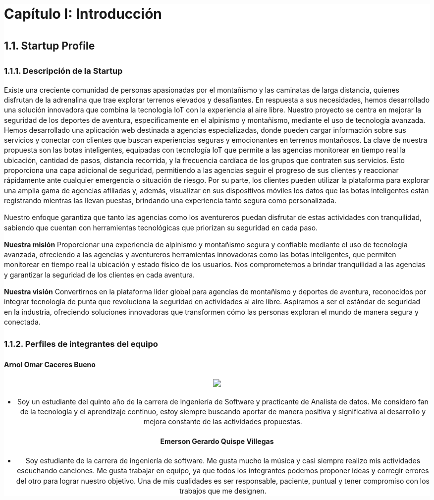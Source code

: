 # Capítulo I: Introducción

## 1.1. Startup Profile
### 1.1.1. Descripción de la Startup
Existe una creciente comunidad de personas apasionadas por el montañismo y las caminatas de larga distancia, quienes disfrutan de la adrenalina que trae explorar terrenos elevados y desafiantes. En respuesta a sus necesidades, hemos desarrollado una solución innovadora que combina la tecnología IoT con la experiencia al aire libre. Nuestro proyecto se centra en mejorar la seguridad de los deportes de aventura, específicamente en el alpinismo y montañismo, mediante el uso de tecnología avanzada. 
Hemos desarrollado una aplicación web destinada a agencias especializadas, donde pueden cargar información sobre sus servicios y conectar con clientes que buscan experiencias seguras y emocionantes en terrenos montañosos.
La clave de nuestra propuesta son las botas inteligentes, equipadas con tecnología IoT que permite a las agencias monitorear en tiempo real la ubicación, cantidad de pasos, distancia recorrida, y la frecuencia cardíaca de los grupos que contraten sus servicios. Esto proporciona una capa adicional de seguridad, permitiendo a las agencias seguir el progreso de sus clientes y reaccionar rápidamente ante cualquier emergencia o situación de riesgo. Por su parte, los clientes pueden utilizar la plataforma para explorar una amplia gama de agencias afiliadas y, además, visualizar en sus dispositivos móviles los datos que las botas inteligentes están registrando mientras las llevan puestas, brindando una experiencia tanto segura como personalizada.

Nuestro enfoque garantiza que tanto las agencias como los aventureros puedan disfrutar de estas actividades con tranquilidad, sabiendo que cuentan con herramientas tecnológicas que priorizan su seguridad en cada paso.

**Nuestra misión** Proporcionar una experiencia de alpinismo y montañismo segura y confiable mediante el uso de tecnología avanzada, ofreciendo a las agencias y aventureros herramientas innovadoras como las botas inteligentes, que permiten monitorear en tiempo real la ubicación y estado físico de los usuarios. Nos comprometemos a brindar tranquilidad a las agencias y garantizar la seguridad de los clientes en cada aventura.

**Nuestra visión** Convertirnos en la plataforma líder global para agencias de montañismo y deportes de aventura, reconocidos por integrar tecnología de punta que revoluciona la seguridad en actividades al aire libre. Aspiramos a ser el estándar de seguridad en la industria, ofreciendo soluciones innovadoras que transformen cómo las personas exploran el mundo de manera segura y conectada.
### 1.1.2. Perfiles de integrantes del equipo

#### Arnol Omar Caceres Bueno  
<div align="center">
    <img src="https://media.licdn.com/dms/image/v2/D4E03AQFJ8r8LSG4uNQ/profile-displayphoto-shrink_200_200/profile-displayphoto-shrink_200_200/0/1705546240231?e=1731542400&v=beta&t=DYFNrkea4REzN-dl6OodZBBbpo25V5TOVcchaNWf6hk">

+ Soy un estudiante del quinto año de la carrera de Ingeniería de Software y practicante de Analista de datos. Me considero fan de la tecnología y el aprendizaje continuo, estoy siempre buscando aportar de manera positiva y significativa al desarrollo y mejora constante de las actividades propuestas.

#### Emerson Gerardo Quispe Villegas

+ Soy estudiante de la carrera de ingeniería de software. Me gusta mucho la música y casi siempre realizo mis actividades escuchando canciones. Me gusta trabajar en equipo, ya que todos los integrantes podemos proponer ideas y corregir errores del otro para lograr nuestro objetivo. Una de mis cualidades es ser responsable, paciente, puntual y tener compromiso con los trabajos que me designen.
